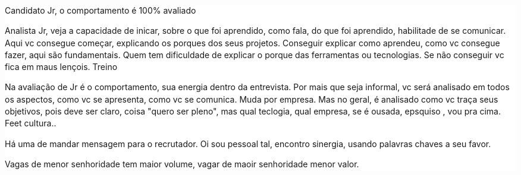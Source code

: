 Candidato Jr, o comportamento é 100% avaliado

Analista Jr, veja a capacidade de inicar, sobre o que foi aprendido, como fala, do que foi aprendido, habilitade de se comunicar. Aqui vc consegue começar, explicando os porques dos seus projetos. Conseguir explicar como aprendeu, como vc consegue fazer, aqui são fundamentais. Quem tem dificuldade de explicar o porque das ferramentas ou tecnologias. Se não conseguir vc fica em maus lençois. Treino

Na avaliação de Jr é o comportamento, sua energia dentro da entrevista. Por mais que seja informal, vc será analisado em todos os aspectos, como vc se apresenta, como vc se comunica. Muda por empresa. Mas no geral, é analisado como vc traça seus objetivos, pois deve ser claro, coisa "quero ser pleno", mas qual teclogia, qual empresa, se é ousada, epsquiso , vou pra cima. Feet cultura..

Há uma  de mandar mensagem para o recrutador. Oi sou pessoal tal, encontro sinergia, usando palavras chaves a seu favor.

Vagas de menor senhoridade tem maior volume, vagar de maoir senhoridade menor valor.


